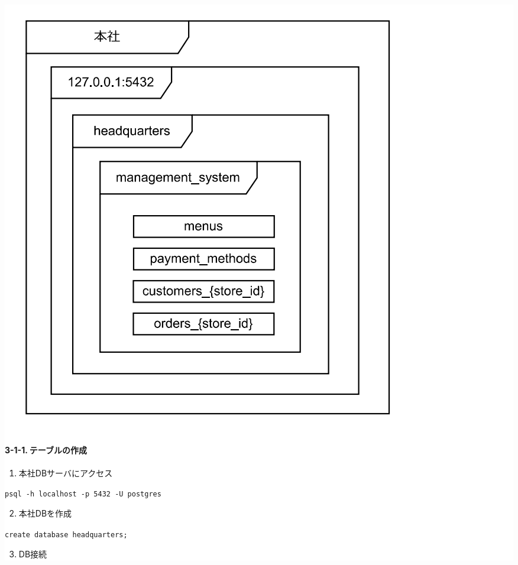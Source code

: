<img src="data/images/2024-03-17 185639.png">

#### 3-1-1. テーブルの作成

1. 本社DBサーバにアクセス

```
psql -h localhost -p 5432 -U postgres
```

2. 本社DBを作成

```
create database headquarters;
```

3. DB接続
